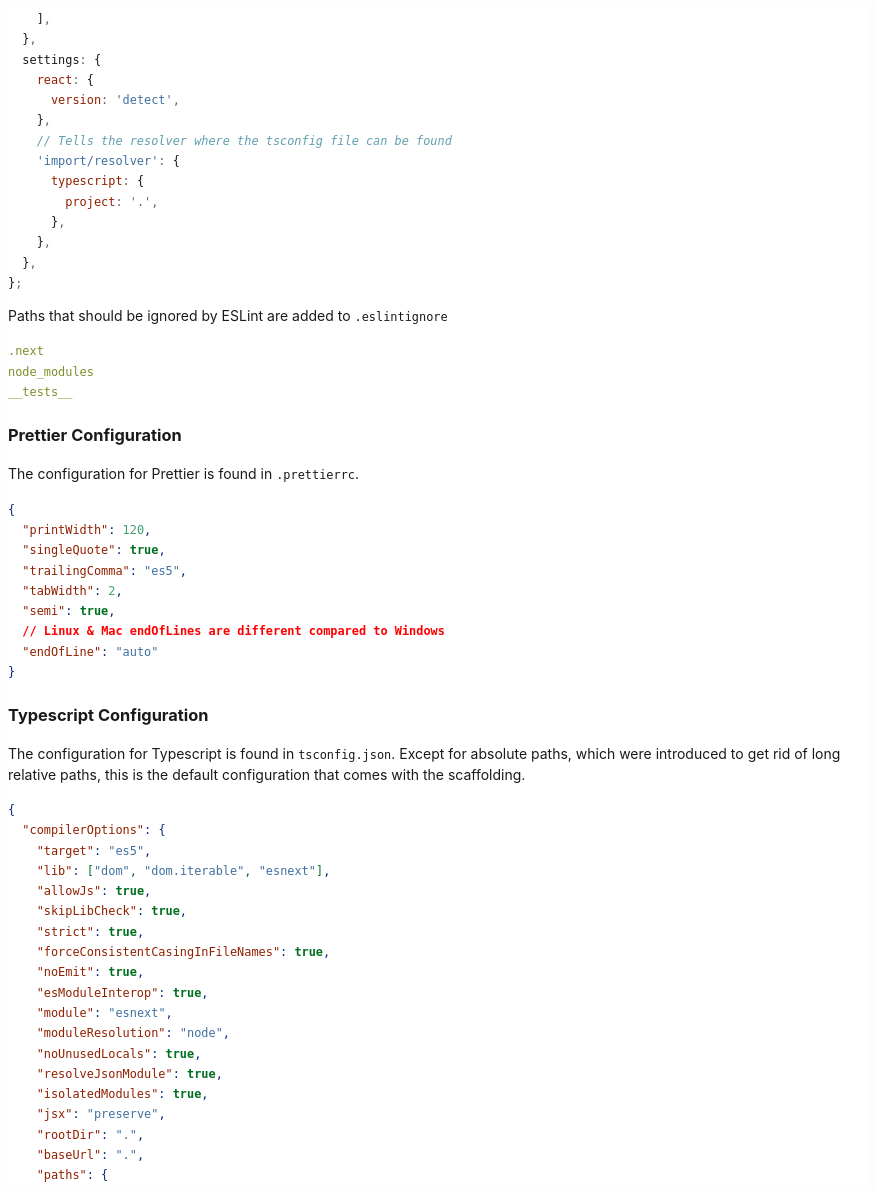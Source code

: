 ```js
    ],
  },
  settings: {
    react: {
      version: 'detect',
    },
    // Tells the resolver where the tsconfig file can be found
    'import/resolver': {
      typescript: {
        project: '.',
      },
    },
  },
};
```

Paths that should be ignored by ESLint are added to `.eslintignore`

```yaml
.next
node_modules
__tests__
```

### Prettier Configuration

The configuration for Prettier is found in `.prettierrc`.

```json
{
  "printWidth": 120,
  "singleQuote": true,
  "trailingComma": "es5",
  "tabWidth": 2,
  "semi": true,
  // Linux & Mac endOfLines are different compared to Windows
  "endOfLine": "auto"
}
```

### Typescript Configuration

The configuration for Typescript is found in `tsconfig.json`.
Except for absolute paths, which were introduced to get rid of long relative paths, this is the default configuration that comes with the scaffolding.

```json
{
  "compilerOptions": {
    "target": "es5",
    "lib": ["dom", "dom.iterable", "esnext"],
    "allowJs": true,
    "skipLibCheck": true,
    "strict": true,
    "forceConsistentCasingInFileNames": true,
    "noEmit": true,
    "esModuleInterop": true,
    "module": "esnext",
    "moduleResolution": "node",
    "noUnusedLocals": true,
    "resolveJsonModule": true,
    "isolatedModules": true,
    "jsx": "preserve",
    "rootDir": ".",
    "baseUrl": ".",
    "paths": {
```